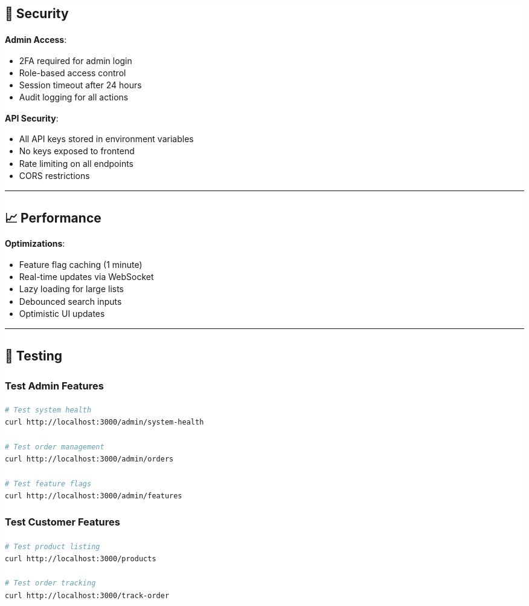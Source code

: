 ## 🔐 Security

**Admin Access**:
- 2FA required for admin login
- Role-based access control
- Session timeout after 24 hours
- Audit logging for all actions

**API Security**:
- All API keys stored in environment variables
- No keys exposed to frontend
- Rate limiting on all endpoints
- CORS restrictions

---

## 📈 Performance

**Optimizations**:
- Feature flag caching (1 minute)
- Real-time updates via WebSocket
- Lazy loading for large lists
- Debounced search inputs
- Optimistic UI updates

---

## 🧪 Testing

### Test Admin Features

```bash
# Test system health
curl http://localhost:3000/admin/system-health

# Test order management
curl http://localhost:3000/admin/orders

# Test feature flags
curl http://localhost:3000/admin/features
```

### Test Customer Features

```bash
# Test product listing
curl http://localhost:3000/products

# Test order tracking
curl http://localhost:3000/track-order
```
